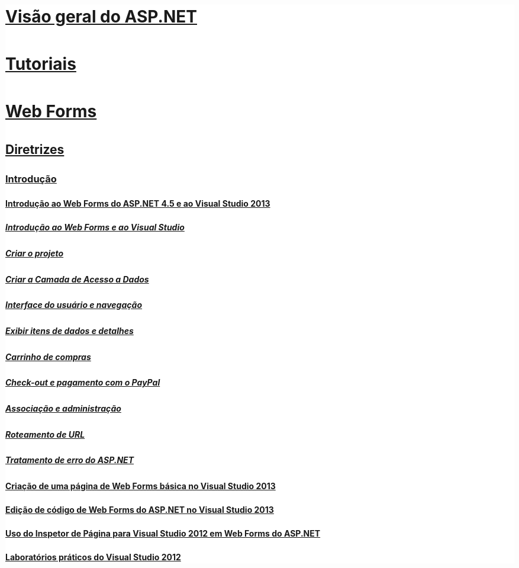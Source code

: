 # [Visão geral do ASP.NET](overview.md)

# [Tutoriais](tutorials.md)

# [Web Forms](web-forms/index.md)
## [Diretrizes](web-forms/overview/index.md)
### [Introdução](web-forms/overview/getting-started/index.md)
#### [Introdução ao Web Forms do ASP.NET 4.5 e ao Visual Studio 2013](web-forms/overview/getting-started/getting-started-with-aspnet-45-web-forms/index.md)
##### [Introdução ao Web Forms e ao Visual Studio](web-forms/overview/getting-started/getting-started-with-aspnet-45-web-forms/introduction-and-overview.md)
##### [Criar o projeto](web-forms/overview/getting-started/getting-started-with-aspnet-45-web-forms/create-the-project.md)
##### [Criar a Camada de Acesso a Dados](web-forms/overview/getting-started/getting-started-with-aspnet-45-web-forms/create_the_data_access_layer.md)
##### [Interface do usuário e navegação](web-forms/overview/getting-started/getting-started-with-aspnet-45-web-forms/ui_and_navigation.md)
##### [Exibir itens de dados e detalhes](web-forms/overview/getting-started/getting-started-with-aspnet-45-web-forms/display_data_items_and_details.md)
##### [Carrinho de compras](web-forms/overview/getting-started/getting-started-with-aspnet-45-web-forms/shopping-cart.md)
##### [Check-out e pagamento com o PayPal](web-forms/overview/getting-started/getting-started-with-aspnet-45-web-forms/checkout-and-payment-with-paypal.md)
##### [Associação e administração](web-forms/overview/getting-started/getting-started-with-aspnet-45-web-forms/membership-and-administration.md)
##### [Roteamento de URL](web-forms/overview/getting-started/getting-started-with-aspnet-45-web-forms/url-routing.md)
##### [Tratamento de erro do ASP.NET](web-forms/overview/getting-started/getting-started-with-aspnet-45-web-forms/aspnet-error-handling.md)
#### [Criação de uma página de Web Forms básica no Visual Studio 2013](web-forms/overview/getting-started/creating-a-basic-web-forms-page.md)
#### [Edição de código de Web Forms do ASP.NET no Visual Studio 2013](web-forms/overview/getting-started/code-editing-in-web-forms-pages.md)
#### [Uso do Inspetor de Página para Visual Studio 2012 em Web Forms do ASP.NET](web-forms/overview/getting-started/using-page-inspector-in-a-visual-studio-11-beta-web-forms-project.md)
#### [Laboratórios práticos do Visual Studio 2012](web-forms/overview/getting-started/hands-on-labs/index.md)